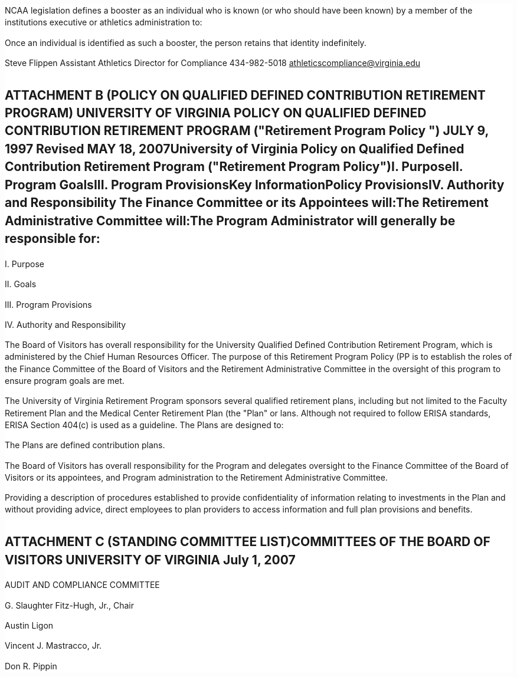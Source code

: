 NCAA legislation defines a booster as an individual who is known (or who should have been known) by a member of the institutions executive or athletics administration to:

Once an individual is identified as such a booster, the person retains that identity indefinitely.

Steve Flippen Assistant Athletics Director for Compliance 434-982-5018 athleticscompliance@virginia.edu

ATTACHMENT B (POLICY ON QUALIFIED DEFINED CONTRIBUTION RETIREMENT PROGRAM) UNIVERSITY OF VIRGINIA POLICY ON QUALIFIED DEFINED CONTRIBUTION RETIREMENT PROGRAM ("Retirement Program Policy ") JULY 9, 1997 Revised MAY 18, 2007University of Virginia Policy on Qualified Defined Contribution Retirement Program ("Retirement Program Policy")I. PurposeII. Program GoalsIII. Program ProvisionsKey InformationPolicy ProvisionsIV. Authority and Responsibility The Finance Committee or its Appointees will:The Retirement Administrative Committee will:The Program Administrator will generally be responsible for:
-----------------------------------------------------------------------------------------------------------------------------------------------------------------------------------------------------------------------------------------------------------------------------------------------------------------------------------------------------------------------------------------------------------------------------------------------------------------------------------------------------------------------------------------------------------------------------------------------------------------------

I. Purpose

II. Goals

III. Program Provisions

IV. Authority and Responsibility

The Board of Visitors has overall responsibility for the University Qualified Defined Contribution Retirement Program, which is administered by the Chief Human Resources Officer. The purpose of this Retirement Program Policy (PP is to establish the roles of the Finance Committee of the Board of Visitors and the Retirement Administrative Committee in the oversight of this program to ensure program goals are met.

The University of Virginia Retirement Program sponsors several qualified retirement plans, including but not limited to the Faculty Retirement Plan and the Medical Center Retirement Plan (the "Plan" or lans. Although not required to follow ERISA standards, ERISA Section 404(c) is used as a guideline. The Plans are designed to:

The Plans are defined contribution plans.

The Board of Visitors has overall responsibility for the Program and delegates oversight to the Finance Committee of the Board of Visitors or its appointees, and Program administration to the Retirement Administrative Committee.

Providing a description of procedures established to provide confidentiality of information relating to investments in the Plan and without providing advice, direct employees to plan providers to access information and full plan provisions and benefits.

ATTACHMENT C (STANDING COMMITTEE LIST)COMMITTEES OF THE BOARD OF VISITORS UNIVERSITY OF VIRGINIA July 1, 2007
-------------------------------------------------------------------------------------------------------------

AUDIT AND COMPLIANCE COMMITTEE

G. Slaughter Fitz-Hugh, Jr., Chair

Austin Ligon

Vincent J. Mastracco, Jr.

Don R. Pippin
